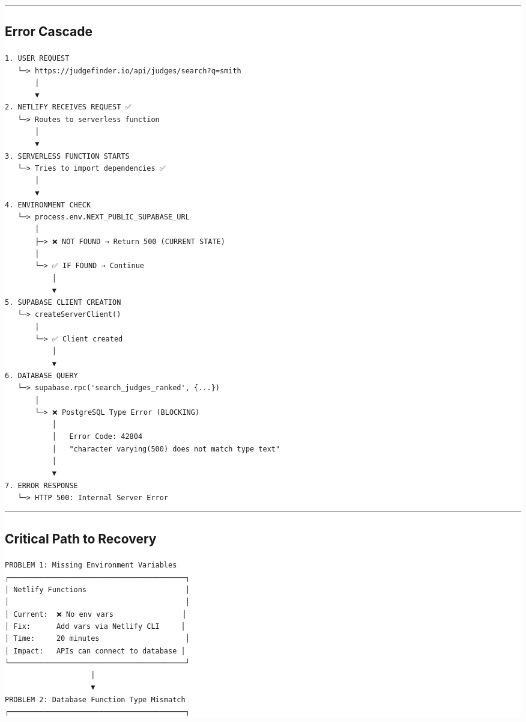 ```
```

---

## Error Cascade

```
1. USER REQUEST
   └─> https://judgefinder.io/api/judges/search?q=smith
       │
       ▼
2. NETLIFY RECEIVES REQUEST ✅
   └─> Routes to serverless function
       │
       ▼
3. SERVERLESS FUNCTION STARTS
   └─> Tries to import dependencies ✅
       │
       ▼
4. ENVIRONMENT CHECK
   └─> process.env.NEXT_PUBLIC_SUPABASE_URL
       │
       ├─> ❌ NOT FOUND → Return 500 (CURRENT STATE)
       │
       └─> ✅ IF FOUND → Continue
           │
           ▼
5. SUPABASE CLIENT CREATION
   └─> createServerClient()
       │
       └─> ✅ Client created
           │
           ▼
6. DATABASE QUERY
   └─> supabase.rpc('search_judges_ranked', {...})
       │
       └─> ❌ PostgreSQL Type Error (BLOCKING)
           │
           │   Error Code: 42804
           │   "character varying(500) does not match type text"
           │
           ▼
7. ERROR RESPONSE
   └─> HTTP 500: Internal Server Error
```

---

## Critical Path to Recovery

```
PROBLEM 1: Missing Environment Variables
┌─────────────────────────────────────────┐
│ Netlify Functions                       │
│                                         │
│ Current:  ❌ No env vars                │
│ Fix:      Add vars via Netlify CLI     │
│ Time:     20 minutes                    │
│ Impact:   APIs can connect to database │
└─────────────────────────────────────────┘
                    │
                    ▼
PROBLEM 2: Database Function Type Mismatch
┌─────────────────────────────────────────┐
```